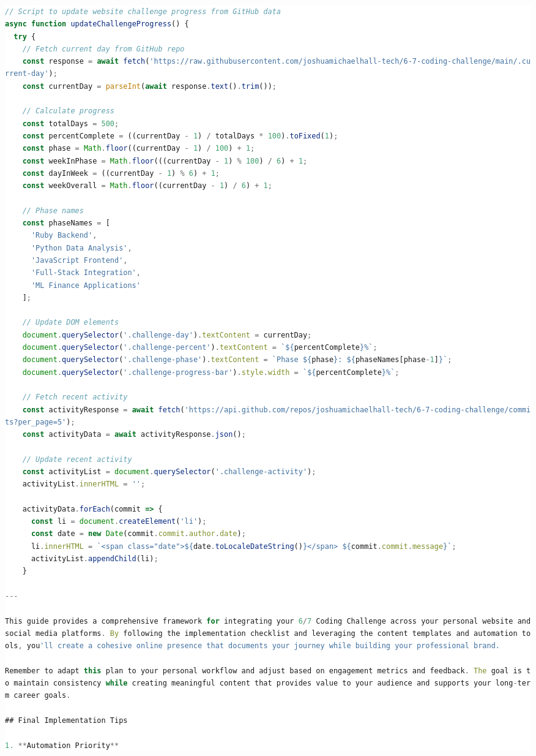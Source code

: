 ```javascript
// Script to update website challenge progress from GitHub data
async function updateChallengeProgress() {
  try {
    // Fetch current day from GitHub repo
    const response = await fetch('https://raw.githubusercontent.com/joshuamichaelhall-tech/6-7-coding-challenge/main/.current-day');
    const currentDay = parseInt(await response.text().trim());
    
    // Calculate progress
    const totalDays = 500;
    const percentComplete = ((currentDay - 1) / totalDays * 100).toFixed(1);
    const phase = Math.floor((currentDay - 1) / 100) + 1;
    const weekInPhase = Math.floor(((currentDay - 1) % 100) / 6) + 1;
    const dayInWeek = ((currentDay - 1) % 6) + 1;
    const weekOverall = Math.floor((currentDay - 1) / 6) + 1;
    
    // Phase names
    const phaseNames = [
      'Ruby Backend',
      'Python Data Analysis',
      'JavaScript Frontend',
      'Full-Stack Integration',
      'ML Finance Applications'
    ];
    
    // Update DOM elements
    document.querySelector('.challenge-day').textContent = currentDay;
    document.querySelector('.challenge-percent').textContent = `${percentComplete}%`;
    document.querySelector('.challenge-phase').textContent = `Phase ${phase}: ${phaseNames[phase-1]}`;
    document.querySelector('.challenge-progress-bar').style.width = `${percentComplete}%`;
    
    // Fetch recent activity
    const activityResponse = await fetch('https://api.github.com/repos/joshuamichaelhall-tech/6-7-coding-challenge/commits?per_page=5');
    const activityData = await activityResponse.json();
    
    // Update recent activity
    const activityList = document.querySelector('.challenge-activity');
    activityList.innerHTML = '';
    
    activityData.forEach(commit => {
      const li = document.createElement('li');
      const date = new Date(commit.commit.author.date);
      li.innerHTML = `<span class="date">${date.toLocaleDateString()}</span> ${commit.commit.message}`;
      activityList.appendChild(li);
    }

---

This guide provides a comprehensive framework for integrating your 6/7 Coding Challenge across your personal website and social media platforms. By following the implementation checklist and leveraging the content templates and automation tools, you'll create a cohesive online presence that documents your journey while building your professional brand.

Remember to adapt this plan to your personal workflow and adjust based on engagement metrics and feedback. The goal is to maintain consistency while creating meaningful content that provides value to your audience and supports your long-term career goals.

## Final Implementation Tips

1. **Automation Priority**
```
